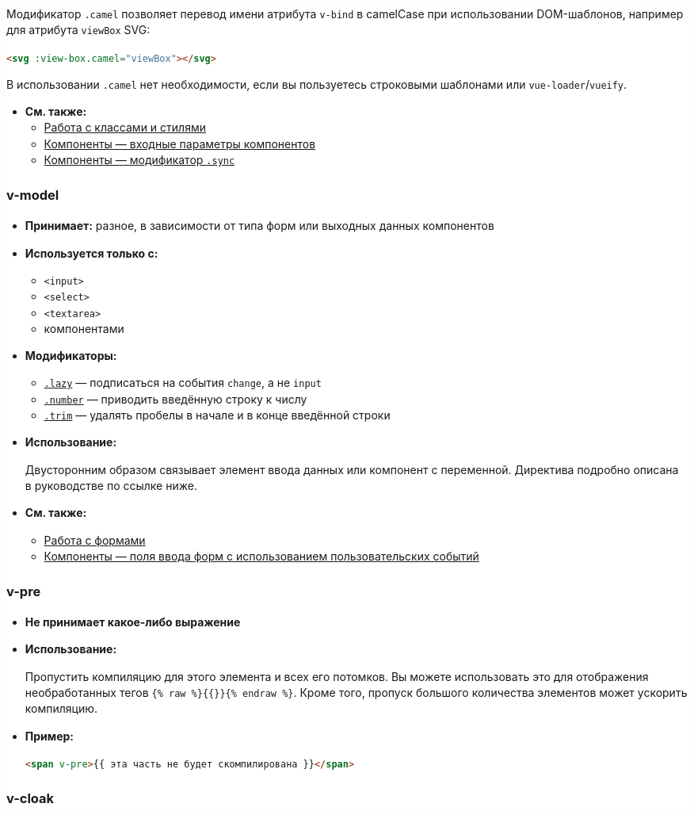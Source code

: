
  Модификатор `.camel` позволяет перевод имени атрибута `v-bind` в camelCase при использовании DOM-шаблонов, например для атрибута `viewBox` SVG:

  ``` html
  <svg :view-box.camel="viewBox"></svg>
  ```

  В использовании `.camel` нет необходимости, если вы пользуетесь строковыми шаблонами или `vue-loader`/`vueify`.

- **См. также:**
  - [Работа с классами и стилями](../guide/class-and-style.html)
  - [Компоненты — входные параметры компонентов](../guide/components.html#Входные-параметры)
  - [Компоненты — модификатор `.sync`](../guide/components.html#Модификатор-sync)

### v-model

- **Принимает:** разное, в зависимости от типа форм или выходных данных компонентов

- **Используется только с:**
  - `<input>`
  - `<select>`
  - `<textarea>`
  - компонентами

- **Модификаторы:**
  - [`.lazy`](../guide/forms.html#lazy) — подписаться на события `change`, а не `input`
  - [`.number`](../guide/forms.html#number) — приводить введённую строку к числу
  - [`.trim`](../guide/forms.html#trim) — удалять пробелы в начале и в конце введённой строки

- **Использование:**

  Двусторонним образом связывает элемент ввода данных или компонент с переменной. Директива подробно описана в руководстве по ссылке ниже.

- **См. также:**
  - [Работа с формами](../guide/forms.html)
  - [Компоненты — поля ввода форм с использованием пользовательских событий](../guide/components.html#Поля-ввода-форм-с-использованием-пользовательских-событий)

### v-pre

- **Не принимает какое-либо выражение**

- **Использование:**

  Пропустить компиляцию для этого элемента и всех его потомков. Вы можете использовать это для отображения необработанных тегов `{% raw %}{{}}{% endraw %}`. Кроме того, пропуск большого количества элементов может ускорить компиляцию.

- **Пример:**

  ```html
  <span v-pre>{{ эта часть не будет скомпилирована }}</span>
   ```

### v-cloak
